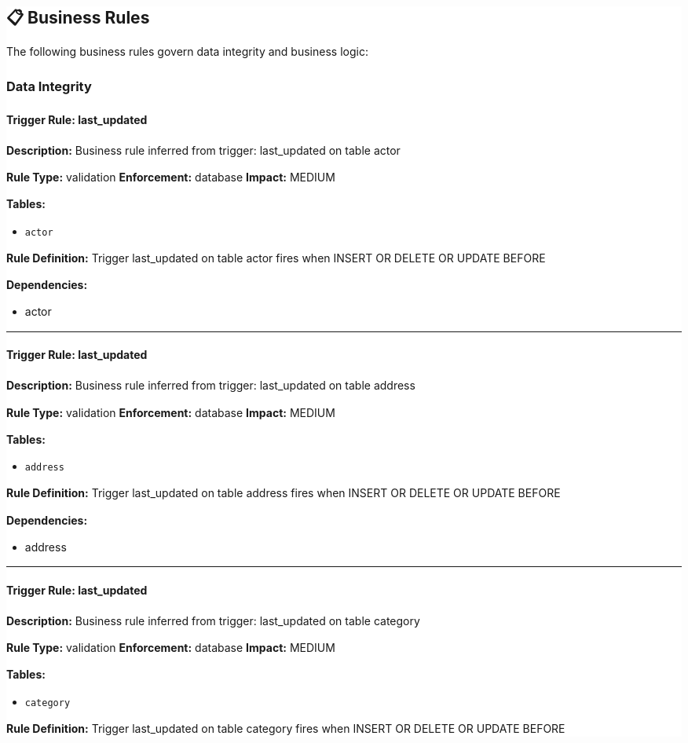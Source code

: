 ## 📋 Business Rules

The following business rules govern data integrity and business logic:

### Data Integrity

#### Trigger Rule: last_updated

**Description:** Business rule inferred from trigger: last_updated on table actor

**Rule Type:** validation
**Enforcement:** database
**Impact:** MEDIUM

**Tables:**
- `actor`

**Rule Definition:**
Trigger last_updated on table actor fires when INSERT OR DELETE OR UPDATE BEFORE

**Dependencies:**
- actor

---

#### Trigger Rule: last_updated

**Description:** Business rule inferred from trigger: last_updated on table address

**Rule Type:** validation
**Enforcement:** database
**Impact:** MEDIUM

**Tables:**
- `address`

**Rule Definition:**
Trigger last_updated on table address fires when INSERT OR DELETE OR UPDATE BEFORE

**Dependencies:**
- address

---

#### Trigger Rule: last_updated

**Description:** Business rule inferred from trigger: last_updated on table category

**Rule Type:** validation
**Enforcement:** database
**Impact:** MEDIUM

**Tables:**
- `category`

**Rule Definition:**
Trigger last_updated on table category fires when INSERT OR DELETE OR UPDATE BEFORE
